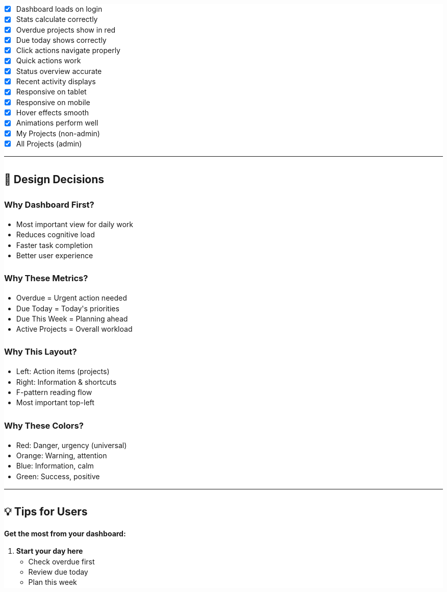 - [x] Dashboard loads on login
- [x] Stats calculate correctly
- [x] Overdue projects show in red
- [x] Due today shows correctly
- [x] Click actions navigate properly
- [x] Quick actions work
- [x] Status overview accurate
- [x] Recent activity displays
- [x] Responsive on tablet
- [x] Responsive on mobile
- [x] Hover effects smooth
- [x] Animations perform well
- [x] My Projects (non-admin)
- [x] All Projects (admin)

---

## 🎨 Design Decisions

### **Why Dashboard First?**
- Most important view for daily work
- Reduces cognitive load
- Faster task completion
- Better user experience

### **Why These Metrics?**
- Overdue = Urgent action needed
- Due Today = Today's priorities
- Due This Week = Planning ahead
- Active Projects = Overall workload

### **Why This Layout?**
- Left: Action items (projects)
- Right: Information & shortcuts
- F-pattern reading flow
- Most important top-left

### **Why These Colors?**
- Red: Danger, urgency (universal)
- Orange: Warning, attention
- Blue: Information, calm
- Green: Success, positive

---

## 💡 Tips for Users

**Get the most from your dashboard:**

1. **Start your day here**
   - Check overdue first
   - Review due today
   - Plan this week

